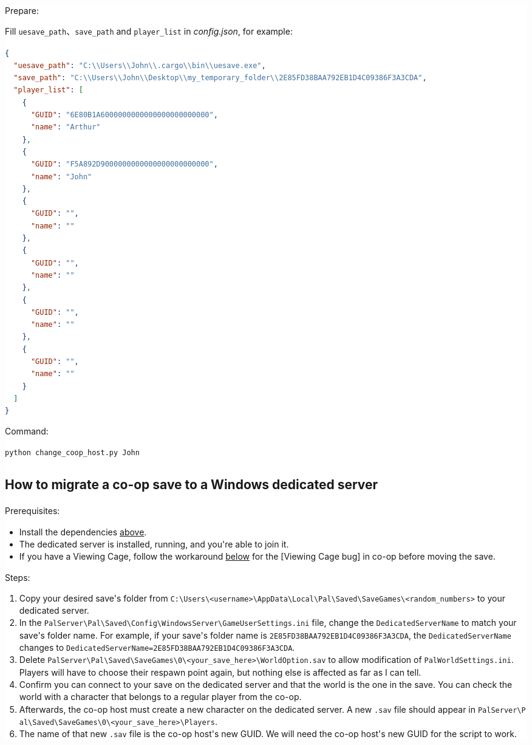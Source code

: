 Prepare:

Fill `uesave_path`、`save_path` and `player_list` in *config.json*, for example:

```json
{
  "uesave_path": "C:\\Users\\John\\.cargo\\bin\\uesave.exe",
  "save_path": "C:\\Users\\John\\Desktop\\my_temporary_folder\\2E85FD38BAA792EB1D4C09386F3A3CDA",
  "player_list": [
    {
      "GUID": "6E80B1A6000000000000000000000000",
      "name": "Arthur"
    },
    {
      "GUID": "F5A892D9000000000000000000000000",
      "name": "John"
    },
    {
      "GUID": "",
      "name": ""
    },
    {
      "GUID": "",
      "name": ""
    },
    {
      "GUID": "",
      "name": ""
    },
    {
      "GUID": "",
      "name": ""
    }
  ]
}
```

Command:

`python change_coop_host.py John`

## How to migrate a co-op save to a Windows dedicated server

Prerequisites:
- Install the dependencies [above](#usage).
- The dedicated server is installed, running, and you're able to join it.
- If you have a Viewing Cage, follow the workaround [below](#viewing-cage-bug) for the \[Viewing Cage bug\] in co-op before moving the save.

Steps:
1. Copy your desired save's folder from `C:\Users\<username>\AppData\Local\Pal\Saved\SaveGames\<random_numbers>` to your dedicated server.
2. In the `PalServer\Pal\Saved\Config\WindowsServer\GameUserSettings.ini` file, change the `DedicatedServerName` to match your save's folder name. For example, if your save's folder name is `2E85FD38BAA792EB1D4C09386F3A3CDA`, the `DedicatedServerName` changes to `DedicatedServerName=2E85FD38BAA792EB1D4C09386F3A3CDA`.
3. Delete `PalServer\Pal\Saved\SaveGames\0\<your_save_here>\WorldOption.sav` to allow modification of `PalWorldSettings.ini`. Players will have to choose their respawn point again, but nothing else is affected as far as I can tell.
4. Confirm you can connect to your save on the dedicated server and that the world is the one in the save. You can check the world with a character that belongs to a regular player from the co-op.
5. Afterwards, the co-op host must create a new character on the dedicated server. A new `.sav` file should appear in `PalServer\Pal\Saved\SaveGames\0\<your_save_here>\Players`.
6. The name of that new `.sav` file is the co-op host's new GUID. We will need the co-op host's new GUID for the script to work.